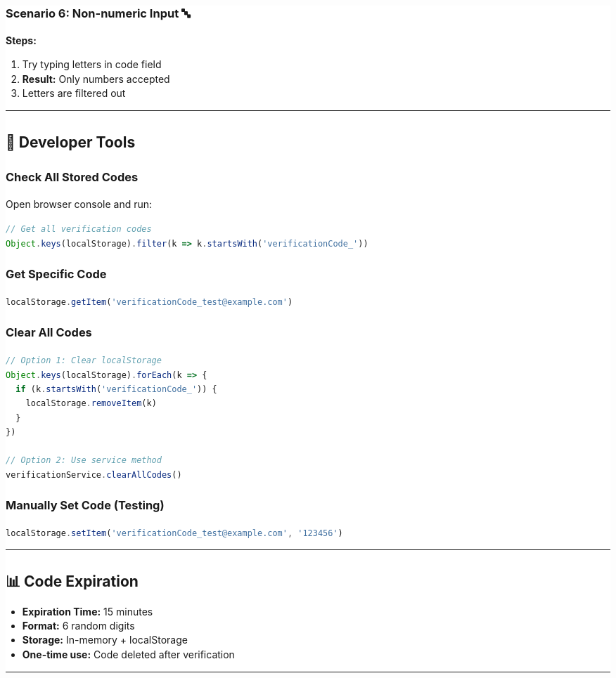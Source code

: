 ### Scenario 6: Non-numeric Input 🔤
**Steps:**
1. Try typing letters in code field
2. **Result:** Only numbers accepted
3. Letters are filtered out

---

## 🔧 Developer Tools

### Check All Stored Codes
Open browser console and run:
```javascript
// Get all verification codes
Object.keys(localStorage).filter(k => k.startsWith('verificationCode_'))
```

### Get Specific Code
```javascript
localStorage.getItem('verificationCode_test@example.com')
```

### Clear All Codes
```javascript
// Option 1: Clear localStorage
Object.keys(localStorage).forEach(k => {
  if (k.startsWith('verificationCode_')) {
    localStorage.removeItem(k)
  }
})

// Option 2: Use service method
verificationService.clearAllCodes()
```

### Manually Set Code (Testing)
```javascript
localStorage.setItem('verificationCode_test@example.com', '123456')
```

---

## 📊 Code Expiration

- **Expiration Time:** 15 minutes
- **Format:** 6 random digits
- **Storage:** In-memory + localStorage
- **One-time use:** Code deleted after verification

---
